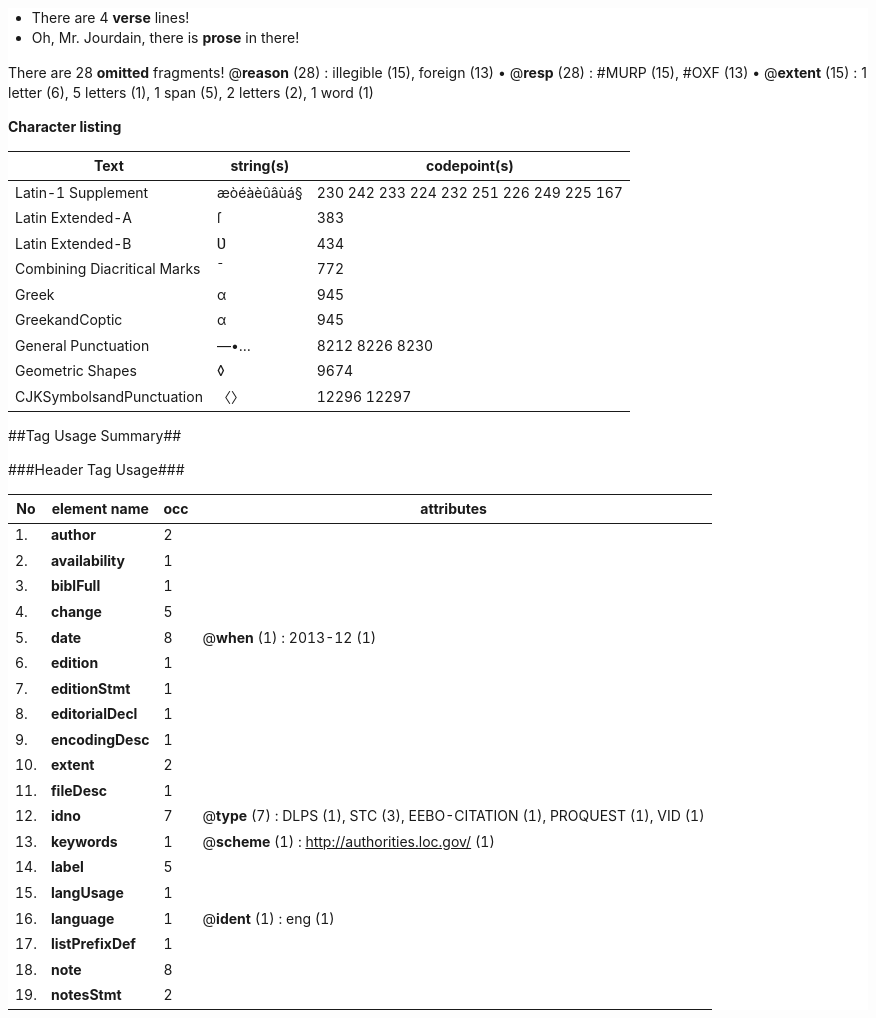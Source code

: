   * There are 4 **verse** lines!
  * Oh, Mr. Jourdain, there is **prose** in there!

There are 28 **omitted** fragments! 
 @__reason__ (28) : illegible (15), foreign (13)  •  @__resp__ (28) : #MURP (15), #OXF (13)  •  @__extent__ (15) : 1 letter (6), 5 letters (1), 1 span (5), 2 letters (2), 1 word (1)

**Character listing**


|Text|string(s)|codepoint(s)|
|---|---|---|
|Latin-1 Supplement|æòéàèûâùá§|230 242 233 224 232 251 226 249 225 167|
|Latin Extended-A|ſ|383|
|Latin Extended-B|Ʋ|434|
|Combining             Diacritical Marks|̄|772|
|Greek|α|945|
|GreekandCoptic|α|945|
|General Punctuation|—•…|8212 8226 8230|
|Geometric Shapes|◊|9674|
|CJKSymbolsandPunctuation|〈〉|12296 12297|

##Tag Usage Summary##

###Header Tag Usage###

|No|element name|occ|attributes|
|---|---|---|---|
|1.|__author__|2||
|2.|__availability__|1||
|3.|__biblFull__|1||
|4.|__change__|5||
|5.|__date__|8| @__when__ (1) : 2013-12 (1)|
|6.|__edition__|1||
|7.|__editionStmt__|1||
|8.|__editorialDecl__|1||
|9.|__encodingDesc__|1||
|10.|__extent__|2||
|11.|__fileDesc__|1||
|12.|__idno__|7| @__type__ (7) : DLPS (1), STC (3), EEBO-CITATION (1), PROQUEST (1), VID (1)|
|13.|__keywords__|1| @__scheme__ (1) : http://authorities.loc.gov/ (1)|
|14.|__label__|5||
|15.|__langUsage__|1||
|16.|__language__|1| @__ident__ (1) : eng (1)|
|17.|__listPrefixDef__|1||
|18.|__note__|8||
|19.|__notesStmt__|2||